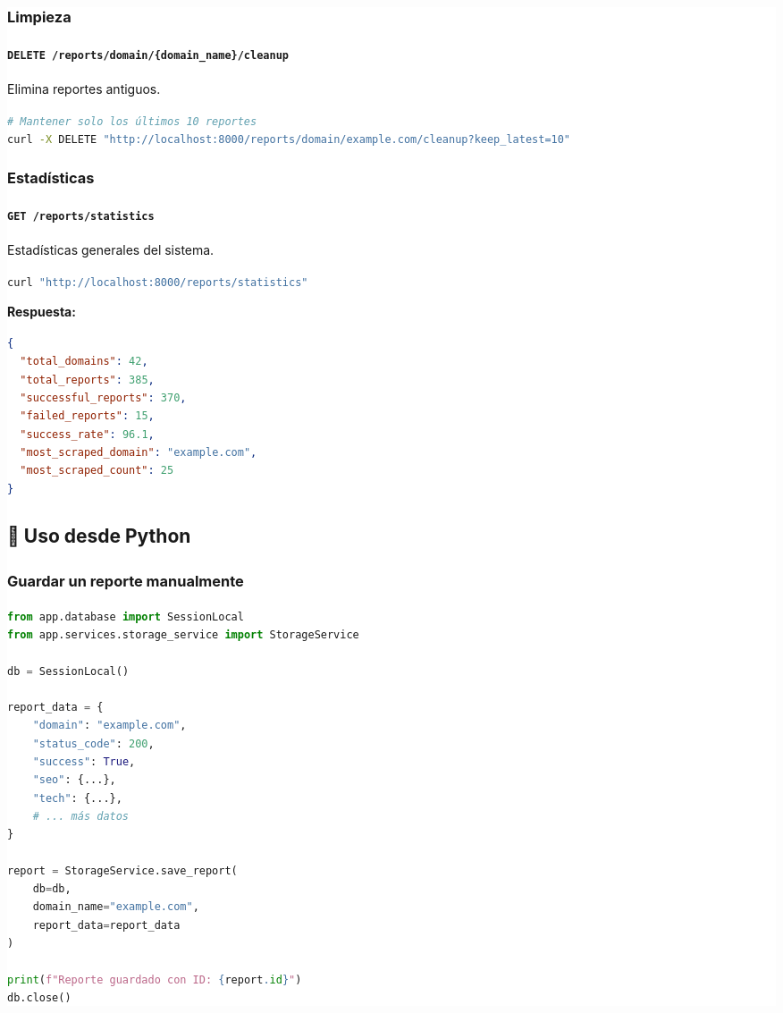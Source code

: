 ### Limpieza

#### `DELETE /reports/domain/{domain_name}/cleanup`
Elimina reportes antiguos.

```bash
# Mantener solo los últimos 10 reportes
curl -X DELETE "http://localhost:8000/reports/domain/example.com/cleanup?keep_latest=10"
```

### Estadísticas

#### `GET /reports/statistics`
Estadísticas generales del sistema.

```bash
curl "http://localhost:8000/reports/statistics"
```

**Respuesta:**
```json
{
  "total_domains": 42,
  "total_reports": 385,
  "successful_reports": 370,
  "failed_reports": 15,
  "success_rate": 96.1,
  "most_scraped_domain": "example.com",
  "most_scraped_count": 25
}
```

## 🚀 Uso desde Python

### Guardar un reporte manualmente

```python
from app.database import SessionLocal
from app.services.storage_service import StorageService

db = SessionLocal()

report_data = {
    "domain": "example.com",
    "status_code": 200,
    "success": True,
    "seo": {...},
    "tech": {...},
    # ... más datos
}

report = StorageService.save_report(
    db=db,
    domain_name="example.com",
    report_data=report_data
)

print(f"Reporte guardado con ID: {report.id}")
db.close()
```
